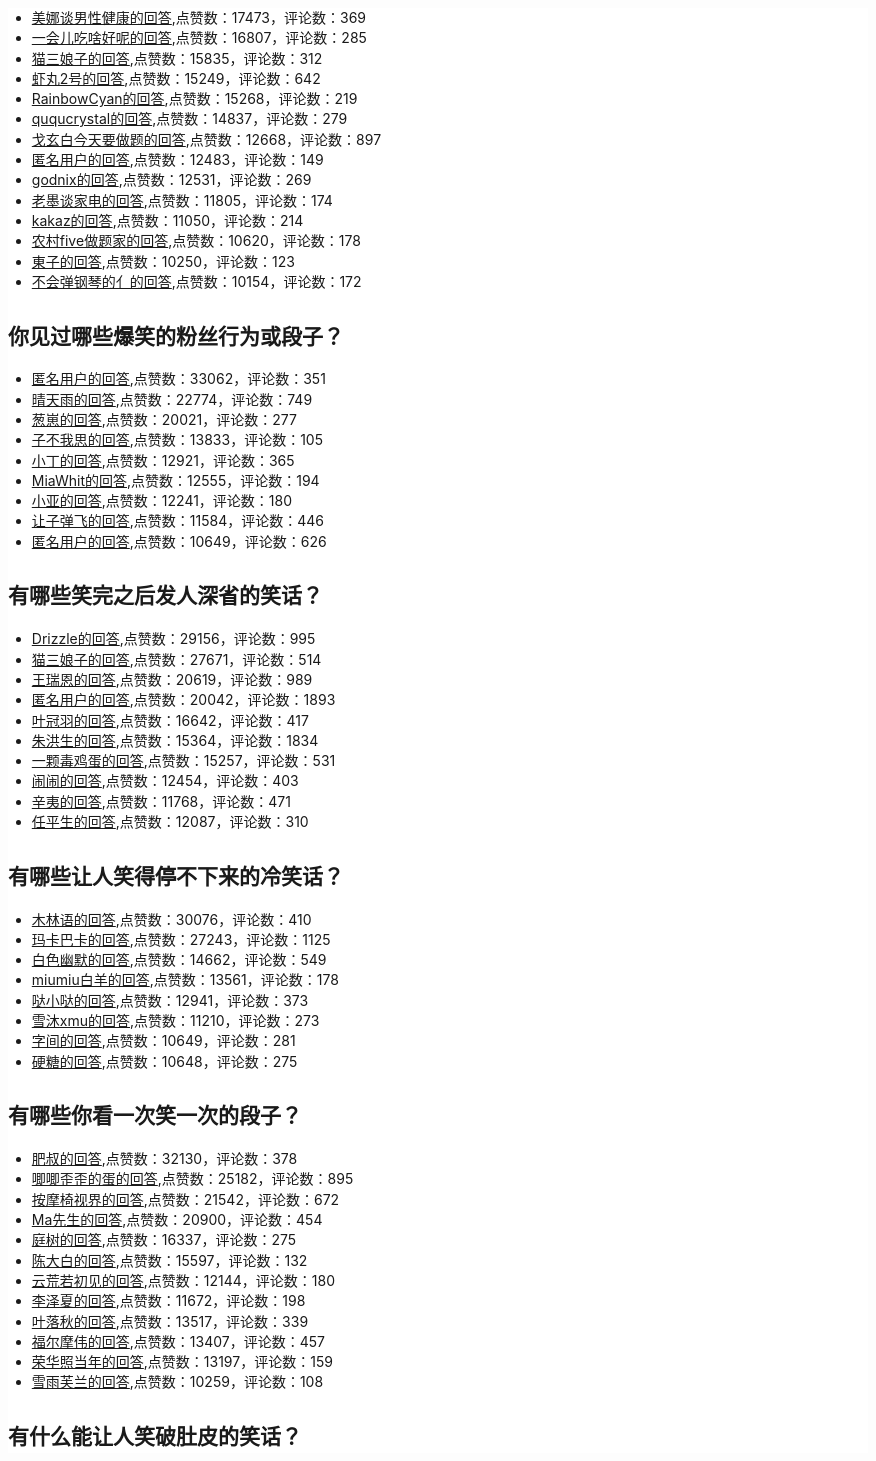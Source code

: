 - [美娜谈男性健康的回答](https://www.zhihu.com/question/269259724/answer/570707648),点赞数：17473，评论数：369
- [一会儿吃啥好呢的回答](https://www.zhihu.com/question/269259724/answer/361150535),点赞数：16807，评论数：285
- [猫三娘子的回答](https://www.zhihu.com/question/269259724/answer/363693249),点赞数：15835，评论数：312
- [虾丸2号的回答](https://www.zhihu.com/question/269259724/answer/393987098),点赞数：15249，评论数：642
- [RainbowCyan的回答](https://www.zhihu.com/question/269259724/answer/355336594),点赞数：15268，评论数：219
- [ququcrystal的回答](https://www.zhihu.com/question/269259724/answer/352679378),点赞数：14837，评论数：279
- [戈玄白今天要做题的回答](https://www.zhihu.com/question/269259724/answer/350609336),点赞数：12668，评论数：897
- [匿名用户的回答](https://www.zhihu.com/question/269259724/answer/360587307),点赞数：12483，评论数：149
- [godnix的回答](https://www.zhihu.com/question/269259724/answer/395282104),点赞数：12531，评论数：269
- [老墨谈家电的回答](https://www.zhihu.com/question/269259724/answer/350645768),点赞数：11805，评论数：174
- [kakaz的回答](https://www.zhihu.com/question/269259724/answer/350464799),点赞数：11050，评论数：214
- [农村five做题家的回答](https://www.zhihu.com/question/269259724/answer/518777329),点赞数：10620，评论数：178
- [東子的回答](https://www.zhihu.com/question/269259724/answer/360701983),点赞数：10250，评论数：123
- [不会弹钢琴的亻的回答](https://www.zhihu.com/question/269259724/answer/350635519),点赞数：10154，评论数：172
## 你见过哪些爆笑的粉丝行为或段子？
- [匿名用户的回答](https://www.zhihu.com/question/316911459/answer/629798604),点赞数：33062，评论数：351
- [晴天雨的回答](https://www.zhihu.com/question/316911459/answer/629955185),点赞数：22774，评论数：749
- [葱崽的回答](https://www.zhihu.com/question/316911459/answer/637977638),点赞数：20021，评论数：277
- [子不我思的回答](https://www.zhihu.com/question/316911459/answer/629959946),点赞数：13833，评论数：105
- [小丁的回答](https://www.zhihu.com/question/316911459/answer/629830917),点赞数：12921，评论数：365
- [MiaWhit的回答](https://www.zhihu.com/question/316911459/answer/629948164),点赞数：12555，评论数：194
- [小亚的回答](https://www.zhihu.com/question/316911459/answer/630607540),点赞数：12241，评论数：180
- [让子弹飞的回答](https://www.zhihu.com/question/316911459/answer/629657081),点赞数：11584，评论数：446
- [匿名用户的回答](https://www.zhihu.com/question/316911459/answer/629890024),点赞数：10649，评论数：626
## 有哪些笑完之后发人深省的笑话？
- [Drizzle的回答](https://www.zhihu.com/question/34810002/answer/81856768),点赞数：29156，评论数：995
- [猫三娘子的回答](https://www.zhihu.com/question/34810002/answer/82299730),点赞数：27671，评论数：514
- [王瑞恩的回答](https://www.zhihu.com/question/34810002/answer/89984426),点赞数：20619，评论数：989
- [匿名用户的回答](https://www.zhihu.com/question/34810002/answer/81804220),点赞数：20042，评论数：1893
- [叶冠羽的回答](https://www.zhihu.com/question/34810002/answer/82171691),点赞数：16642，评论数：417
- [朱洪生的回答](https://www.zhihu.com/question/34810002/answer/139515515),点赞数：15364，评论数：1834
- [一颗毒鸡蛋的回答](https://www.zhihu.com/question/34810002/answer/81594064),点赞数：15257，评论数：531
- [闹闹的回答](https://www.zhihu.com/question/34810002/answer/102812660),点赞数：12454，评论数：403
- [辛夷的回答](https://www.zhihu.com/question/34810002/answer/81879898),点赞数：11768，评论数：471
- [任平生的回答](https://www.zhihu.com/question/34810002/answer/139819728),点赞数：12087，评论数：310
## 有哪些让人笑得停不下来的冷笑话？
- [木林语的回答](https://www.zhihu.com/question/51534256/answer/929506250),点赞数：30076，评论数：410
- [玛卡巴卡的回答](https://www.zhihu.com/question/51534256/answer/753604862),点赞数：27243，评论数：1125
- [白色幽默的回答](https://www.zhihu.com/question/51534256/answer/699562550),点赞数：14662，评论数：549
- [miumiu白羊的回答](https://www.zhihu.com/question/51534256/answer/739498934),点赞数：13561，评论数：178
- [哒小哒的回答](https://www.zhihu.com/question/51534256/answer/704829945),点赞数：12941，评论数：373
- [雪沐xmu的回答](https://www.zhihu.com/question/51534256/answer/530237037),点赞数：11210，评论数：273
- [字间的回答](https://www.zhihu.com/question/51534256/answer/794949271),点赞数：10649，评论数：281
- [硬糖的回答](https://www.zhihu.com/question/51534256/answer/751053815),点赞数：10648，评论数：275
## 有哪些你看一次笑一次的段子？
- [肥叔的回答](https://www.zhihu.com/question/319201794/answer/676226537),点赞数：32130，评论数：378
- [唧唧歪歪的蛋的回答](https://www.zhihu.com/question/319201794/answer/676989391),点赞数：25182，评论数：895
- [按摩椅视界的回答](https://www.zhihu.com/question/319201794/answer/648037337),点赞数：21542，评论数：672
- [Ma先生的回答](https://www.zhihu.com/question/319201794/answer/676858298),点赞数：20900，评论数：454
- [庭树的回答](https://www.zhihu.com/question/319201794/answer/1516835190),点赞数：16337，评论数：275
- [陈大白的回答](https://www.zhihu.com/question/319201794/answer/676219233),点赞数：15597，评论数：132
- [云荒若初见的回答](https://www.zhihu.com/question/319201794/answer/676770969),点赞数：12144，评论数：180
- [李泽夏的回答](https://www.zhihu.com/question/319201794/answer/676316794),点赞数：11672，评论数：198
- [叶落秋的回答](https://www.zhihu.com/question/319201794/answer/676185039),点赞数：13517，评论数：339
- [福尔摩伟的回答](https://www.zhihu.com/question/319201794/answer/1663749877),点赞数：13407，评论数：457
- [荣华照当年的回答](https://www.zhihu.com/question/319201794/answer/676457792),点赞数：13197，评论数：159
- [雪雨芙兰的回答](https://www.zhihu.com/question/319201794/answer/676063289),点赞数：10259，评论数：108
## 有什么能让人笑破肚皮的笑话？
